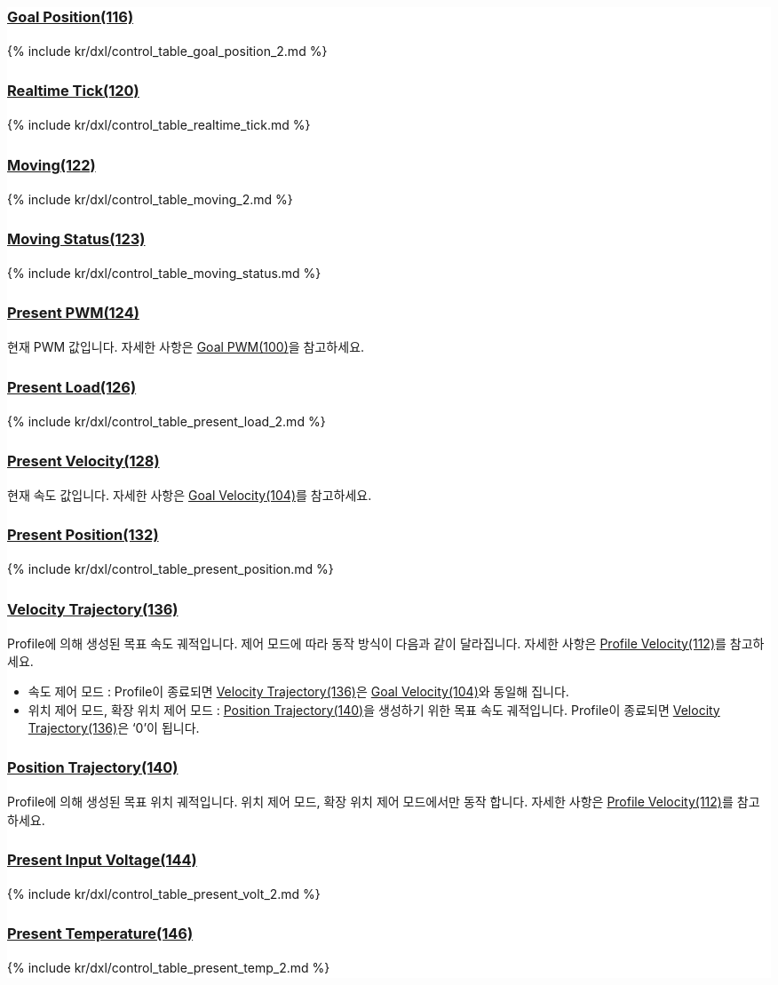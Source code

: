 ### <a name="goal-position"></a>**[Goal Position(116)](#goal-position116)**
{% include kr/dxl/control_table_goal_position_2.md %}

### <a name="realtime-tick"></a>**[Realtime Tick(120)](#realtime-tick120)**
{% include kr/dxl/control_table_realtime_tick.md %}

### <a name="moving"></a>**[Moving(122)](#moving122)**
{% include kr/dxl/control_table_moving_2.md %}

### <a name="moving-status"></a>**[Moving Status(123)](#moving-status123)**
{% include kr/dxl/control_table_moving_status.md %}

### <a name="present-pwm"></a>**[Present PWM(124)](#present-pwm124)**
현재 PWM 값입니다. 자세한 사항은 [Goal PWM(100)]을 참고하세요.

### <a name="present-load"></a>**[Present Load(126)](#present-load126)**
{% include kr/dxl/control_table_present_load_2.md %}

### <a name="present-velocity"></a>**[Present Velocity(128)](#present-velocity128)**
현재 속도 값입니다. 자세한 사항은 [Goal Velocity(104)]를 참고하세요.

### <a name="present-position"></a>**[Present Position(132)](#present-position132)**
{% include kr/dxl/control_table_present_position.md %}

### <a name="velocity-trajectory"></a>**[Velocity Trajectory(136)](#velocity-trajectory136)**
Profile에 의해 생성된 목표 속도 궤적입니다. 제어 모드에 따라 동작 방식이 다음과 같이 달라집니다. 자세한 사항은 [Profile Velocity(112)]를 참고하세요.
-  속도 제어 모드 : Profile이 종료되면 [Velocity Trajectory(136)]은 [Goal Velocity(104)]와 동일해 집니다.
-  위치 제어 모드, 확장 위치 제어 모드 : [Position Trajectory(140)]을 생성하기 위한 목표 속도 궤적입니다. Profile이 종료되면 [Velocity Trajectory(136)]은 ‘0’이 됩니다.

### <a name="position-trajectory"></a>**[Position Trajectory(140)](#position-trajectory140)**
Profile에 의해 생성된 목표 위치 궤적입니다. 위치 제어 모드, 확장 위치 제어 모드에서만 동작 합니다. 자세한 사항은 [Profile Velocity(112)]를 참고하세요.

### <a name="present-input-voltage"></a>**[Present Input Voltage(144)](#present-input-voltage144)**
{% include kr/dxl/control_table_present_volt_2.md %}

### <a name="present-temperature"></a>**[Present Temperature(146)](#present-temperature146)**
{% include kr/dxl/control_table_present_temp_2.md %}


[MX-28AT_AR DWG]: http://www.robotis.com/service/download.php?no=127
[MX-28AT_AR PDF]: http://www.robotis.com/service/download.php?no=128
[MX-28AT_AR STEP]: http://www.robotis.com/service/download.php?no=129
[MX-28T DWG]: http://www.robotis.com/service/download.php?no=119
[MX-28T PDF]: http://www.robotis.com/service/download.php?no=120
[MX-28T STEP]: http://www.robotis.com/service/download.php?no=121
[MX-28T IGES]: http://www.robotis.com/service/download.php?no=122
[MX-28R DWG]: http://www.robotis.com/service/download.php?no=123
[MX-28R PDF]: http://www.robotis.com/service/download.php?no=124
[MX-28R STEP]: http://www.robotis.com/service/download.php?no=125
[MX-28R IGES]: http://www.robotis.com/service/download.php?no=126
[호환성 가이드]: http://www.robotis.com/service/compatibility_table.php?cate=d
[Goal PWM(100)]: #goal-pwm100
[Goal Velocity(104)]: #goal-velocity104
[Profile Velocity(112)]: #profile-velocity112
[Velocity Trajectory(136)]: #velocity-trajectory136
[Position Trajectory(140)]: #position-trajectory140
[Shutdown(63)]: #shutdown63